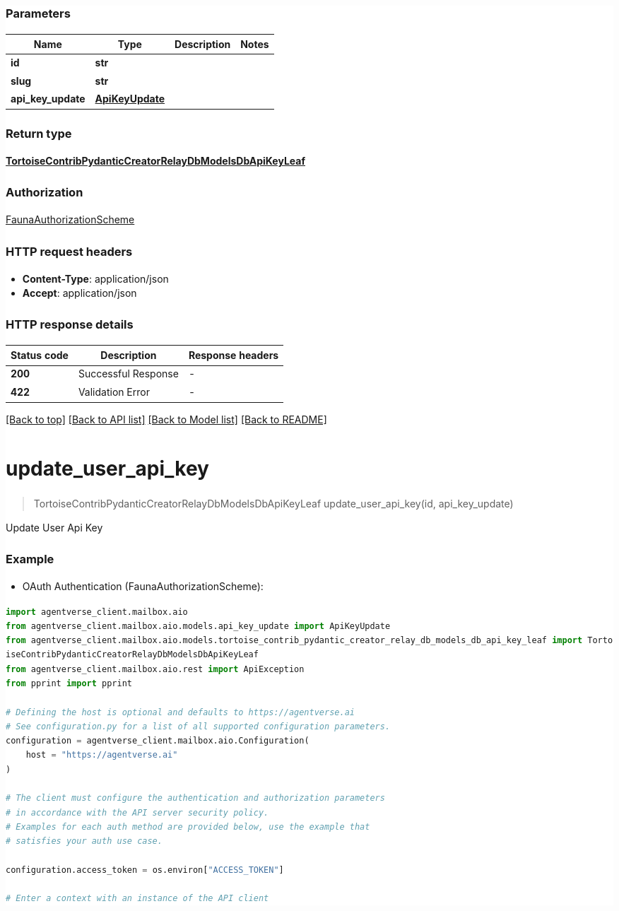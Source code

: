

### Parameters


Name | Type | Description  | Notes
------------- | ------------- | ------------- | -------------
 **id** | **str**|  | 
 **slug** | **str**|  | 
 **api_key_update** | [**ApiKeyUpdate**](ApiKeyUpdate.md)|  | 

### Return type

[**TortoiseContribPydanticCreatorRelayDbModelsDbApiKeyLeaf**](TortoiseContribPydanticCreatorRelayDbModelsDbApiKeyLeaf.md)

### Authorization

[FaunaAuthorizationScheme](../README.md#FaunaAuthorizationScheme)

### HTTP request headers

 - **Content-Type**: application/json
 - **Accept**: application/json

### HTTP response details

| Status code | Description | Response headers |
|-------------|-------------|------------------|
**200** | Successful Response |  -  |
**422** | Validation Error |  -  |

[[Back to top]](#) [[Back to API list]](../README.md#documentation-for-api-endpoints) [[Back to Model list]](../README.md#documentation-for-models) [[Back to README]](../README.md)

# **update_user_api_key**
> TortoiseContribPydanticCreatorRelayDbModelsDbApiKeyLeaf update_user_api_key(id, api_key_update)

Update User Api Key

### Example

* OAuth Authentication (FaunaAuthorizationScheme):

```python
import agentverse_client.mailbox.aio
from agentverse_client.mailbox.aio.models.api_key_update import ApiKeyUpdate
from agentverse_client.mailbox.aio.models.tortoise_contrib_pydantic_creator_relay_db_models_db_api_key_leaf import TortoiseContribPydanticCreatorRelayDbModelsDbApiKeyLeaf
from agentverse_client.mailbox.aio.rest import ApiException
from pprint import pprint

# Defining the host is optional and defaults to https://agentverse.ai
# See configuration.py for a list of all supported configuration parameters.
configuration = agentverse_client.mailbox.aio.Configuration(
    host = "https://agentverse.ai"
)

# The client must configure the authentication and authorization parameters
# in accordance with the API server security policy.
# Examples for each auth method are provided below, use the example that
# satisfies your auth use case.

configuration.access_token = os.environ["ACCESS_TOKEN"]

# Enter a context with an instance of the API client
```